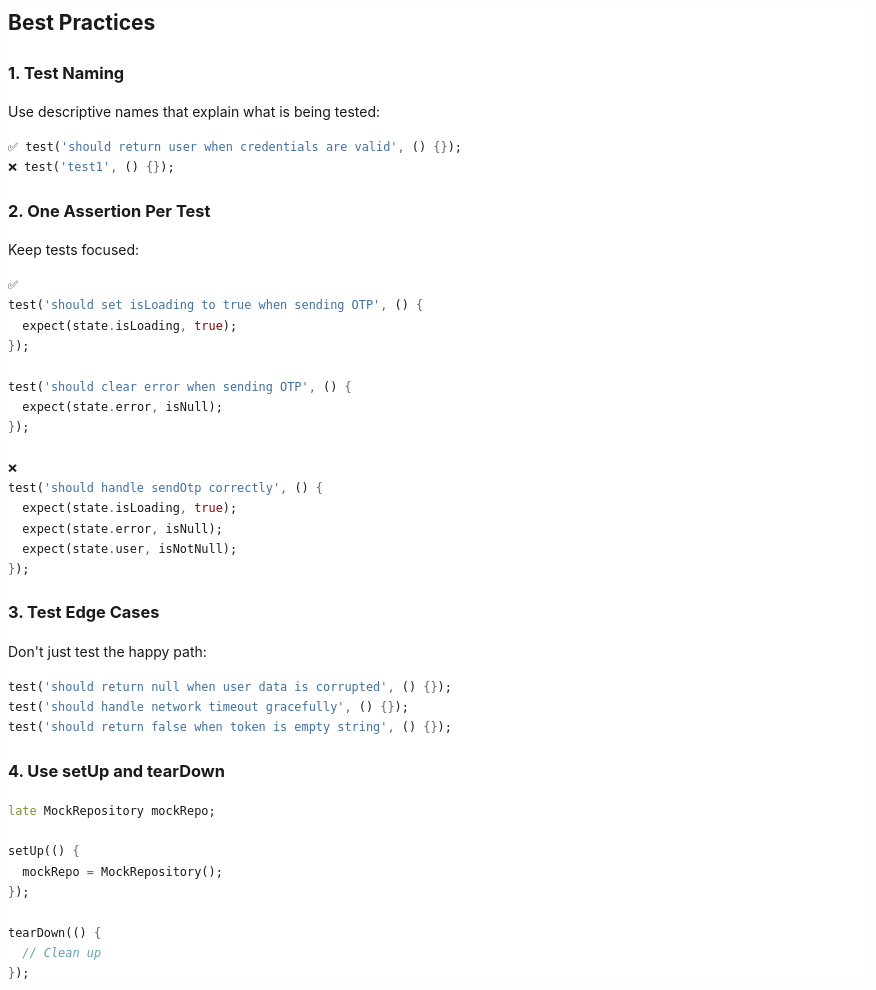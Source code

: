 ## Best Practices

### 1. Test Naming

Use descriptive names that explain what is being tested:

```dart
✅ test('should return user when credentials are valid', () {});
❌ test('test1', () {});
```

### 2. One Assertion Per Test

Keep tests focused:

```dart
✅ 
test('should set isLoading to true when sending OTP', () {
  expect(state.isLoading, true);
});

test('should clear error when sending OTP', () {
  expect(state.error, isNull);
});

❌
test('should handle sendOtp correctly', () {
  expect(state.isLoading, true);
  expect(state.error, isNull);
  expect(state.user, isNotNull);
});
```

### 3. Test Edge Cases

Don't just test the happy path:

```dart
test('should return null when user data is corrupted', () {});
test('should handle network timeout gracefully', () {});
test('should return false when token is empty string', () {});
```

### 4. Use setUp and tearDown

```dart
late MockRepository mockRepo;

setUp(() {
  mockRepo = MockRepository();
});

tearDown(() {
  // Clean up
});
```
